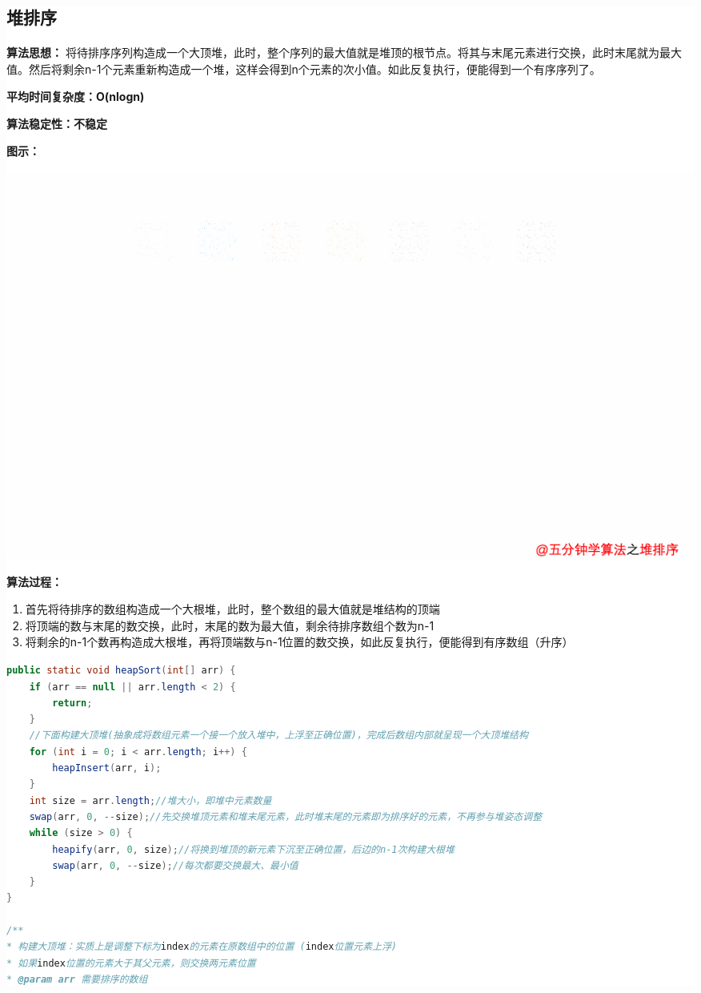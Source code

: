 

## 堆排序

**算法思想：** 将待排序序列构造成一个大顶堆，此时，整个序列的最大值就是堆顶的根节点。将其与末尾元素进行交换，此时末尾就为最大值。然后将剩余n-1个元素重新构造成一个堆，这样会得到n个元素的次小值。如此反复执行，便能得到一个有序序列了。

**平均时间复杂度：O(nlogn)**

**算法稳定性：不稳定**

**图示：**

![img](../imgs/8.gif)

**算法过程：**

1. 首先将待排序的数组构造成一个大根堆，此时，整个数组的最大值就是堆结构的顶端
2. 将顶端的数与末尾的数交换，此时，末尾的数为最大值，剩余待排序数组个数为n-1
3. 将剩余的n-1个数再构造成大根堆，再将顶端数与n-1位置的数交换，如此反复执行，便能得到有序数组（升序）

```java
public static void heapSort(int[] arr) {
    if (arr == null || arr.length < 2) {
        return;
    }
    //下面构建大顶堆(抽象成将数组元素一个接一个放入堆中，上浮至正确位置)，完成后数组内部就呈现一个大顶堆结构
    for (int i = 0; i < arr.length; i++) {
        heapInsert(arr, i);
    }
    int size = arr.length;//堆大小，即堆中元素数量
    swap(arr, 0, --size);//先交换堆顶元素和堆末尾元素，此时堆末尾的元素即为排序好的元素，不再参与堆姿态调整
    while (size > 0) {
        heapify(arr, 0, size);//将换到堆顶的新元素下沉至正确位置，后边的n-1次构建大根堆
        swap(arr, 0, --size);//每次都要交换最大、最小值
    }
}

/**
* 构建大顶堆：实质上是调整下标为index的元素在原数组中的位置 (index位置元素上浮)
* 如果index位置的元素大于其父元素，则交换两元素位置
* @param arr 需要排序的数组
```